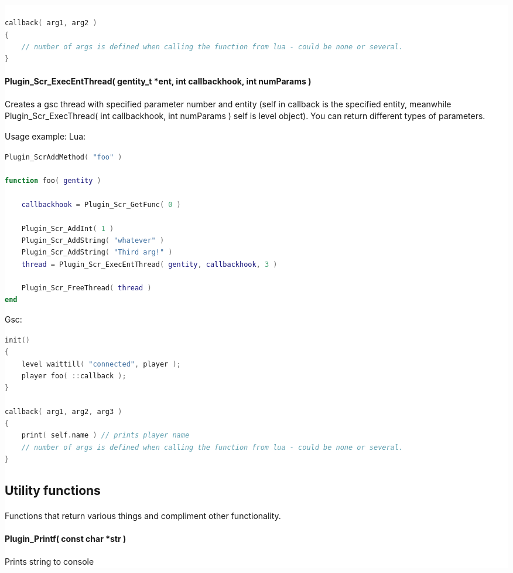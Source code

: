 ```c

callback( arg1, arg2 )
{
    // number of args is defined when calling the function from lua - could be none or several.
}
```

#### Plugin_Scr_ExecEntThread( gentity_t *ent, int callbackhook, int numParams )

Creates a gsc thread with specified parameter number and entity (self in callback is the specified entity, meanwhile Plugin_Scr_ExecThread( int callbackhook, int numParams ) self is level object). You can return different types of parameters.

Usage example:
Lua:
```lua
Plugin_ScrAddMethod( "foo" )

function foo( gentity )

    callbackhook = Plugin_Scr_GetFunc( 0 )

    Plugin_Scr_AddInt( 1 )
    Plugin_Scr_AddString( "whatever" )
    Plugin_Scr_AddString( "Third arg!" )
    thread = Plugin_Scr_ExecEntThread( gentity, callbackhook, 3 )

    Plugin_Scr_FreeThread( thread )
end
```
Gsc:
```c
init()
{
    level waittill( "connected", player );
    player foo( ::callback );
}

callback( arg1, arg2, arg3 )
{
    print( self.name ) // prints player name
    // number of args is defined when calling the function from lua - could be none or several.
}
```

## Utility functions

Functions that return various things and compliment other functionality.

#### Plugin_Printf( const char *str )

Prints string to console
